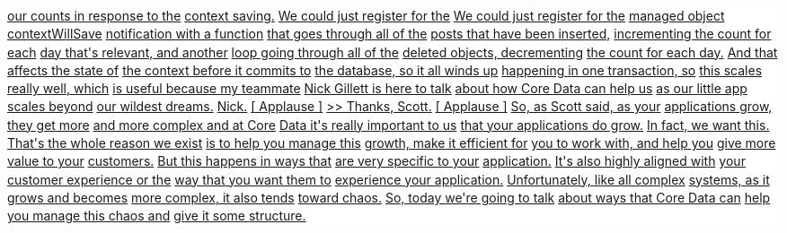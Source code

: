 [our counts in response to the](https://developer.apple.com/videos/wwdc2018/videos/play/wwdc2018/224/?time=776) [context saving.](https://developer.apple.com/videos/wwdc2018/videos/play/wwdc2018/224/?time=778) [We could just register for the](https://developer.apple.com/videos/wwdc2018/videos/play/wwdc2018/224/?time=779) [We could just register for the](https://developer.apple.com/videos/wwdc2018/videos/play/wwdc2018/224/?time=779) [managed object contextWillSave](https://developer.apple.com/videos/wwdc2018/videos/play/wwdc2018/224/?time=784) [notification with a function](https://developer.apple.com/videos/wwdc2018/videos/play/wwdc2018/224/?time=787) [that goes through all of the](https://developer.apple.com/videos/wwdc2018/videos/play/wwdc2018/224/?time=789) [posts that have been inserted,](https://developer.apple.com/videos/wwdc2018/videos/play/wwdc2018/224/?time=790) [incrementing the count for each](https://developer.apple.com/videos/wwdc2018/videos/play/wwdc2018/224/?time=791) [day that's relevant, and another](https://developer.apple.com/videos/wwdc2018/videos/play/wwdc2018/224/?time=793) [loop going through all of the](https://developer.apple.com/videos/wwdc2018/videos/play/wwdc2018/224/?time=796) [deleted objects, decrementing](https://developer.apple.com/videos/wwdc2018/videos/play/wwdc2018/224/?time=796) [the count for each day.](https://developer.apple.com/videos/wwdc2018/videos/play/wwdc2018/224/?time=798) [And that affects the state of](https://developer.apple.com/videos/wwdc2018/videos/play/wwdc2018/224/?time=799) [the context before it commits to](https://developer.apple.com/videos/wwdc2018/videos/play/wwdc2018/224/?time=800) [the database, so it all winds up](https://developer.apple.com/videos/wwdc2018/videos/play/wwdc2018/224/?time=802) [happening in one transaction, so](https://developer.apple.com/videos/wwdc2018/videos/play/wwdc2018/224/?time=803) [this scales really well, which](https://developer.apple.com/videos/wwdc2018/videos/play/wwdc2018/224/?time=805) [is useful because my teammate](https://developer.apple.com/videos/wwdc2018/videos/play/wwdc2018/224/?time=807) [Nick Gillett is here to talk](https://developer.apple.com/videos/wwdc2018/videos/play/wwdc2018/224/?time=808) [about how Core Data can help us](https://developer.apple.com/videos/wwdc2018/videos/play/wwdc2018/224/?time=810) [as our little app scales beyond](https://developer.apple.com/videos/wwdc2018/videos/play/wwdc2018/224/?time=811) [our wildest dreams.](https://developer.apple.com/videos/wwdc2018/videos/play/wwdc2018/224/?time=813) [Nick.](https://developer.apple.com/videos/wwdc2018/videos/play/wwdc2018/224/?time=814) [[ Applause ]](https://developer.apple.com/videos/wwdc2018/videos/play/wwdc2018/224/?time=815) [&gt;&gt; Thanks, Scott.](https://developer.apple.com/videos/wwdc2018/videos/play/wwdc2018/224/?time=817) [[ Applause ]](https://developer.apple.com/videos/wwdc2018/videos/play/wwdc2018/224/?time=818) [So, as Scott said, as your](https://developer.apple.com/videos/wwdc2018/videos/play/wwdc2018/224/?time=820) [applications grow, they get more](https://developer.apple.com/videos/wwdc2018/videos/play/wwdc2018/224/?time=822) [and more complex and at Core](https://developer.apple.com/videos/wwdc2018/videos/play/wwdc2018/224/?time=823) [Data it's really important to us](https://developer.apple.com/videos/wwdc2018/videos/play/wwdc2018/224/?time=826) [that your applications do grow.](https://developer.apple.com/videos/wwdc2018/videos/play/wwdc2018/224/?time=828) [In fact, we want this.](https://developer.apple.com/videos/wwdc2018/videos/play/wwdc2018/224/?time=830) [That's the whole reason we exist](https://developer.apple.com/videos/wwdc2018/videos/play/wwdc2018/224/?time=831) [is to help you manage this](https://developer.apple.com/videos/wwdc2018/videos/play/wwdc2018/224/?time=833) [growth, make it efficient for](https://developer.apple.com/videos/wwdc2018/videos/play/wwdc2018/224/?time=834) [you to work with, and help you](https://developer.apple.com/videos/wwdc2018/videos/play/wwdc2018/224/?time=836) [give more value to your](https://developer.apple.com/videos/wwdc2018/videos/play/wwdc2018/224/?time=838) [customers.](https://developer.apple.com/videos/wwdc2018/videos/play/wwdc2018/224/?time=839) [But this happens in ways that](https://developer.apple.com/videos/wwdc2018/videos/play/wwdc2018/224/?time=840) [are very specific to your](https://developer.apple.com/videos/wwdc2018/videos/play/wwdc2018/224/?time=843) [application.](https://developer.apple.com/videos/wwdc2018/videos/play/wwdc2018/224/?time=844) [It's also highly aligned with](https://developer.apple.com/videos/wwdc2018/videos/play/wwdc2018/224/?time=845) [your customer experience or the](https://developer.apple.com/videos/wwdc2018/videos/play/wwdc2018/224/?time=846) [way that you want them to](https://developer.apple.com/videos/wwdc2018/videos/play/wwdc2018/224/?time=848) [experience your application.](https://developer.apple.com/videos/wwdc2018/videos/play/wwdc2018/224/?time=849) [Unfortunately, like all complex](https://developer.apple.com/videos/wwdc2018/videos/play/wwdc2018/224/?time=852) [systems, as it grows and becomes](https://developer.apple.com/videos/wwdc2018/videos/play/wwdc2018/224/?time=853) [more complex, it also tends](https://developer.apple.com/videos/wwdc2018/videos/play/wwdc2018/224/?time=855) [toward chaos.](https://developer.apple.com/videos/wwdc2018/videos/play/wwdc2018/224/?time=857) [So, today we're going to talk](https://developer.apple.com/videos/wwdc2018/videos/play/wwdc2018/224/?time=859) [about ways that Core Data can](https://developer.apple.com/videos/wwdc2018/videos/play/wwdc2018/224/?time=860) [help you manage this chaos and](https://developer.apple.com/videos/wwdc2018/videos/play/wwdc2018/224/?time=862) [give it some structure.](https://developer.apple.com/videos/wwdc2018/videos/play/wwdc2018/224/?time=863)
